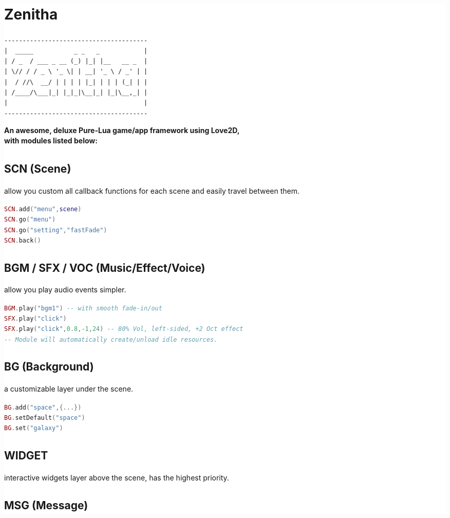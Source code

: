 # Zenitha

```text
---------------------------------------
|  _____           _ _   _            |
| / _  / ___ _ __ (_) |_| |__   __ _  |
| \// / / _ \ '_ \| | __| '_ \ / _' | |
|  / //\  __/ | | | | |_| | | | (_| | |
| /____/\___|_| |_|_|\__|_| |_|\__,_| |
|                                     |
---------------------------------------
```

**An awesome, deluxe Pure-Lua game/app framework using Love2D,**  
**with modules listed below:**

## SCN (Scene)

allow you custom all callback functions for each scene and easily travel between them.

```lua
SCN.add("menu",scene)
SCN.go("menu")
SCN.go("setting","fastFade")
SCN.back()
```

## BGM / SFX / VOC (Music/Effect/Voice)

allow you play audio events simpler.

```lua
BGM.play("bgm1") -- with smooth fade-in/out
SFX.play("click")
SFX.play("click",0.8,-1,24) -- 80% Vol, left-sided, +2 Oct effect
-- Module will automatically create/unload idle resources.
```

## BG (Background)

a customizable layer under the scene.

```lua
BG.add("space",{...})
BG.setDefault("space")
BG.set("galaxy")
```

## WIDGET

interactive widgets layer above the scene, has the highest priority.

## MSG (Message)
